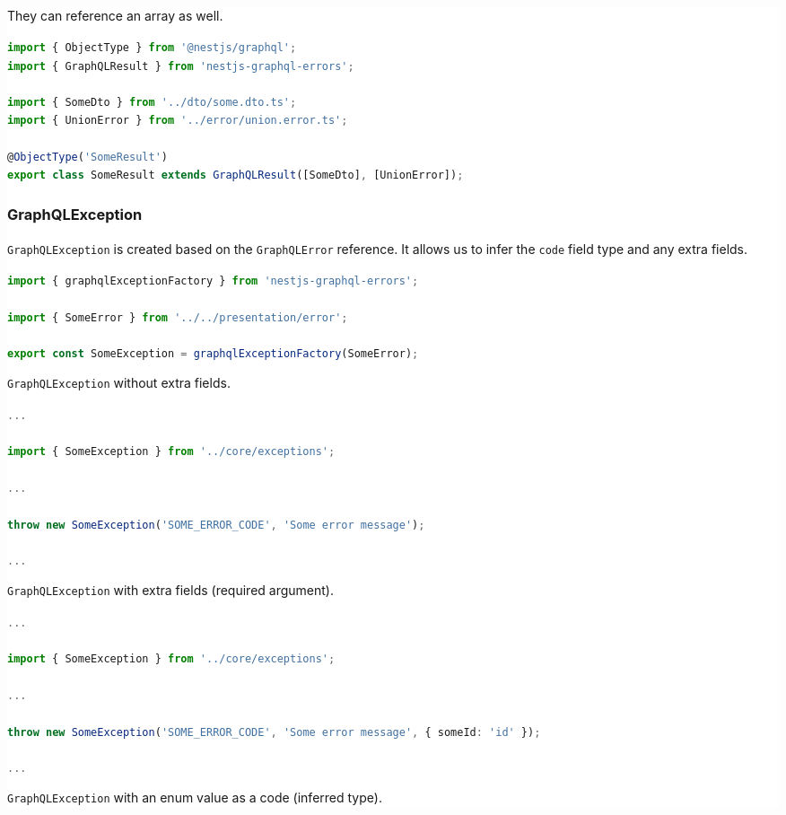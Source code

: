 They can reference an array as well.

```ts filename="modules/some/presentation/result/some.result.ts"
import { ObjectType } from '@nestjs/graphql';
import { GraphQLResult } from 'nestjs-graphql-errors';

import { SomeDto } from '../dto/some.dto.ts';
import { UnionError } from '../error/union.error.ts';

@ObjectType('SomeResult')
export class SomeResult extends GraphQLResult([SomeDto], [UnionError]);
```

### GraphQLException

`GraphQLException` is created based on the `GraphQLError` reference. It allows us to infer the `code` field type and any extra fields.

```ts filename="modules/some/core/exceptions/some.exception.ts"
import { graphqlExceptionFactory } from 'nestjs-graphql-errors';

import { SomeError } from '../../presentation/error';

export const SomeException = graphqlExceptionFactory(SomeError);
```

`GraphQLException` without extra fields.

```ts filename="modules/some/application/some.service.ts"
...

import { SomeException } from '../core/exceptions';

...

throw new SomeException('SOME_ERROR_CODE', 'Some error message');

...
```

`GraphQLException` with extra fields (required argument).

```ts filename="modules/some/application/some.service.ts"
...

import { SomeException } from '../core/exceptions';

...

throw new SomeException('SOME_ERROR_CODE', 'Some error message', { someId: 'id' });

...
```

`GraphQLException` with an enum value as a code (inferred type).
